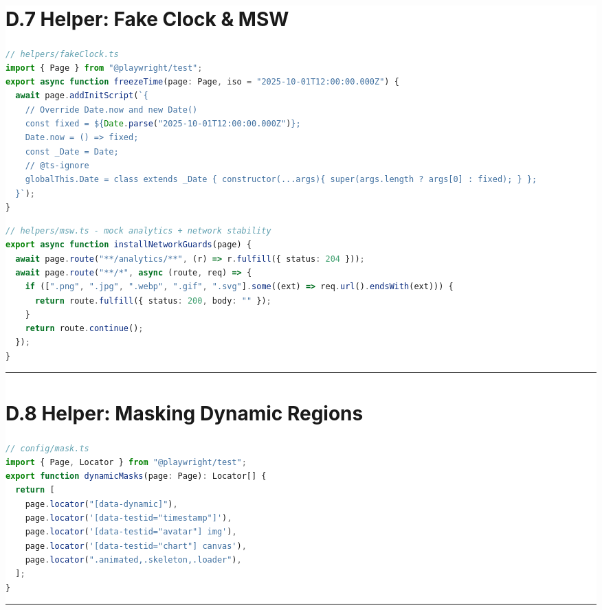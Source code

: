 
# D.7 Helper: Fake Clock & MSW

```ts
// helpers/fakeClock.ts
import { Page } from "@playwright/test";
export async function freezeTime(page: Page, iso = "2025-10-01T12:00:00.000Z") {
  await page.addInitScript(`{
    // Override Date.now and new Date()
    const fixed = ${Date.parse("2025-10-01T12:00:00.000Z")};
    Date.now = () => fixed;
    const _Date = Date;
    // @ts-ignore
    globalThis.Date = class extends _Date { constructor(...args){ super(args.length ? args[0] : fixed); } };
  }`);
}
```

```ts
// helpers/msw.ts - mock analytics + network stability
export async function installNetworkGuards(page) {
  await page.route("**/analytics/**", (r) => r.fulfill({ status: 204 }));
  await page.route("**/*", async (route, req) => {
    if ([".png", ".jpg", ".webp", ".gif", ".svg"].some((ext) => req.url().endsWith(ext))) {
      return route.fulfill({ status: 200, body: "" });
    }
    return route.continue();
  });
}
```

---

# D.8 Helper: Masking Dynamic Regions

```ts
// config/mask.ts
import { Page, Locator } from "@playwright/test";
export function dynamicMasks(page: Page): Locator[] {
  return [
    page.locator("[data-dynamic]"),
    page.locator('[data-testid="timestamp"]'),
    page.locator('[data-testid="avatar"] img'),
    page.locator('[data-testid="chart"] canvas'),
    page.locator(".animated,.skeleton,.loader"),
  ];
}
```

---
